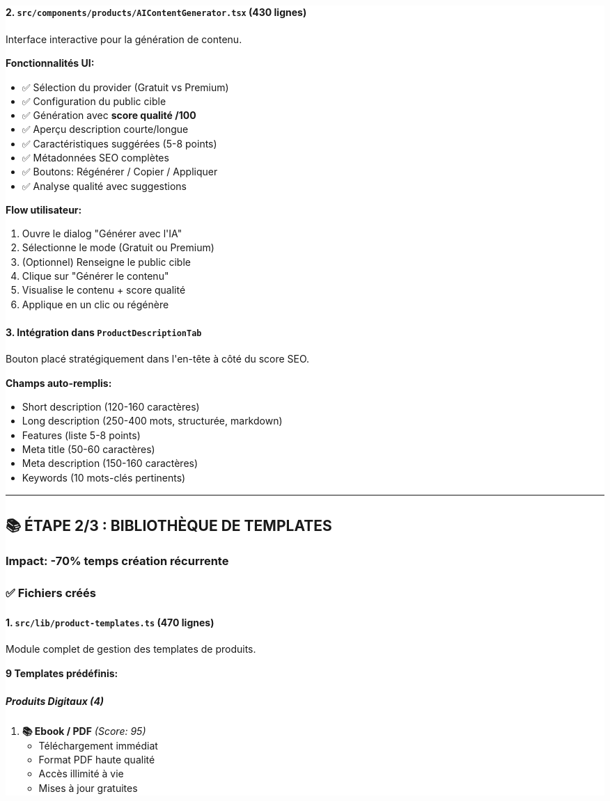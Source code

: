 #### 2. `src/components/products/AIContentGenerator.tsx` (430 lignes)
Interface interactive pour la génération de contenu.

**Fonctionnalités UI:**
- ✅ Sélection du provider (Gratuit vs Premium)
- ✅ Configuration du public cible
- ✅ Génération avec **score qualité /100**
- ✅ Aperçu description courte/longue
- ✅ Caractéristiques suggérées (5-8 points)
- ✅ Métadonnées SEO complètes
- ✅ Boutons: Régénérer / Copier / Appliquer
- ✅ Analyse qualité avec suggestions

**Flow utilisateur:**
1. Ouvre le dialog "Générer avec l'IA"
2. Sélectionne le mode (Gratuit ou Premium)
3. (Optionnel) Renseigne le public cible
4. Clique sur "Générer le contenu"
5. Visualise le contenu + score qualité
6. Applique en un clic ou régénère

#### 3. Intégration dans `ProductDescriptionTab`
Bouton placé stratégiquement dans l'en-tête à côté du score SEO.

**Champs auto-remplis:**
- Short description (120-160 caractères)
- Long description (250-400 mots, structurée, markdown)
- Features (liste 5-8 points)
- Meta title (50-60 caractères)
- Meta description (150-160 caractères)
- Keywords (10 mots-clés pertinents)

---

## 📚 ÉTAPE 2/3 : BIBLIOTHÈQUE DE TEMPLATES

### **Impact:** -70% temps création récurrente

### ✅ Fichiers créés

#### 1. `src/lib/product-templates.ts` (470 lignes)
Module complet de gestion des templates de produits.

**9 Templates prédéfinis:**

##### **Produits Digitaux** (4)
1. **📚 Ebook / PDF** *(Score: 95)*
   - Téléchargement immédiat
   - Format PDF haute qualité
   - Accès illimité à vie
   - Mises à jour gratuites
